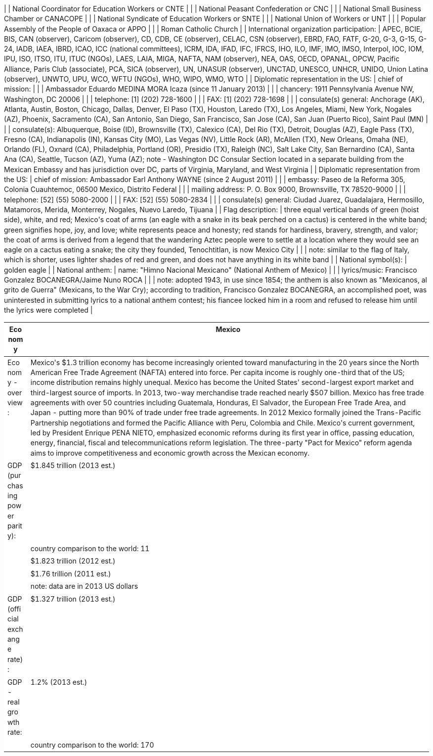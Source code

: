 | | National Coordinator for Education Workers or CNTE |
| | National Peasant Confederation or CNC |
| | National Small Business Chamber or CANACOPE |
| | National Syndicate of Education Workers or SNTE |
| | National Union of Workers or UNT |
| | Popular Assembly of the People of Oaxaca or APPO |
| | Roman Catholic Church |
| International organization participation: | APEC, BCIE, BIS, CAN (observer), Caricom (observer), CD, CDB, CE (observer), CELAC, CSN (observer), EBRD, FAO, FATF, G-20, G-3, G-15, G-24, IADB, IAEA, IBRD, ICAO, ICC (national committees), ICRM, IDA, IFAD, IFC, IFRCS, IHO, ILO, IMF, IMO, IMSO, Interpol, IOC, IOM, IPU, ISO, ITSO, ITU, ITUC (NGOs), LAES, LAIA, MIGA, NAFTA, NAM (observer), NEA, OAS, OECD, OPANAL, OPCW, Pacific Alliance, Paris Club (associate), PCA, SICA (observer), UN, UNASUR (observer), UNCTAD, UNESCO, UNHCR, UNIDO, Union Latina (observer), UNWTO, UPU, WCO, WFTU (NGOs), WHO, WIPO, WMO, WTO |
| Diplomatic representation in the US: | chief of mission: |
| | Ambassador Eduardo MEDINA MORA Icaza (since 11 January 2013) |
| | chancery: 1911 Pennsylvania Avenue NW, Washington, DC 20006 |
| | telephone: [1] (202) 728-1600 |
| | FAX: [1] (202) 728-1698 |
| | consulate(s) general: Anchorage (AK), Atlanta, Austin, Boston, Chicago, Dallas, Denver, El Paso (TX), Houston, Laredo (TX), Los Angeles, Miami, New York, Nogales (AZ), Phoenix, Sacramento (CA), San Antonio, San Diego, San Francisco, San Jose (CA), San Juan (Puerto Rico), Saint Paul (MN) |
| | consulate(s): Albuquerque, Boise (ID), Brownsville (TX), Calexico (CA), Del Rio (TX), Detroit, Douglas (AZ), Eagle Pass (TX), Fresno (CA), Indianapolis (IN), Kansas City (MO), Las Vegas (NV), Little Rock (AR), McAllen (TX), New Orleans, Omaha (NE), Orlando (FL), Oxnard (CA), Philadelphia, Portland (OR), Presidio (TX), Raleigh (NC), Salt Lake City, San Bernardino (CA), Santa Ana (CA), Seattle, Tucson (AZ), Yuma (AZ); note - Washington DC Consular Section located in a separate building from the Mexican Embassy and has jurisdiction over DC, parts of Virginia, Maryland, and West Virginia |
| Diplomatic representation from the US: | chief of mission: Ambassador Earl Anthony WAYNE (since 2 August 2011) |
| | embassy: Paseo de la Reforma 305, Colonia Cuauhtemoc, 06500 Mexico, Distrito Federal |
| | mailing address: P. O. Box 9000, Brownsville, TX 78520-9000 |
| | telephone: [52] (55) 5080-2000 |
| | FAX: [52] (55) 5080-2834 |
| | consulate(s) general: Ciudad Juarez, Guadalajara, Hermosillo, Matamoros, Merida, Monterrey, Nogales, Nuevo Laredo, Tijuana |
| Flag description: | three equal vertical bands of green (hoist side), white, and red; Mexico's coat of arms (an eagle with a snake in its beak perched on a cactus) is centered in the white band; green signifies hope, joy, and love; white represents peace and honesty; red stands for hardiness, bravery, strength, and valor; the coat of arms is derived from a legend that the wandering Aztec people were to settle at a location where they would see an eagle on a cactus eating a snake; the city they founded, Tenochtitlan, is now Mexico City |
| | note: similar to the flag of Italy, which is shorter, uses lighter shades of red and green, and does not have anything in its white band |
| National symbol(s): | golden eagle |
| National anthem: | name: "Himno Nacional Mexicano" (National Anthem of Mexico) |
| | lyrics/music: Francisco Gonzalez BOCANEGRA/Jaime Nuno ROCA |
| | note: adopted 1943, in use since 1854; the anthem is also known as "Mexicanos, al grito de Guerra" (Mexicans, to the War Cry); according to tradition, Francisco Gonzalez BOCANEGRA, an accomplished poet, was uninterested in submitting lyrics to a national anthem contest; his fiancee locked him in a room and refused to release him until the lyrics were completed |

| Economy | Mexico |
| --- | --- |
| Economy - overview: | Mexico's $1.3 trillion economy has become increasingly oriented toward manufacturing in the 20 years since the North American Free Trade Agreement (NAFTA) entered into force. Per capita income is roughly one-third that of the US; income distribution remains highly unequal. Mexico has become the United States' second-largest export market and third-largest source of imports. In 2013, two-way merchandise trade reached nearly $507 billion. Mexico has free trade agreements with over 50 countries including Guatemala, Honduras, El Salvador, the European Free Trade Area, and Japan - putting more than 90% of trade under free trade agreements. In 2012 Mexico formally joined the Trans-Pacific Partnership negotiations and formed the Pacific Alliance with Peru, Colombia and Chile. Mexico's current government, led by President Enrique PENA NIETO, emphasized economic reforms during its first year in office, passing education, energy, financial, fiscal and telecommunications reform legislation. The three-party "Pact for Mexico" reform agenda aims to improve competitiveness and economic growth across the Mexican economy. |
| GDP (purchasing power parity): | $1.845 trillion (2013 est.) |
| | country comparison to the world:   11 |
| | $1.823 trillion (2012 est.) |
| | $1.76 trillion (2011 est.) |
| | note: data are in 2013 US dollars |
| GDP (official exchange rate): | $1.327 trillion (2013 est.) |
| GDP - real growth rate: | 1.2% (2013 est.) |
| | country comparison to the world:   170 |